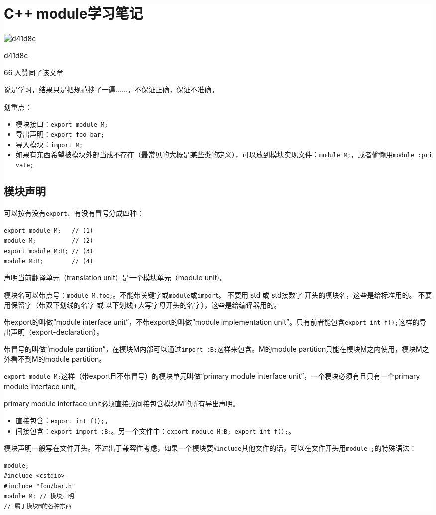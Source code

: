 # C++ module学习笔记

[![d41d8c](https://pic1.zhimg.com/v2-abed1a8c04700ba7d72b45195223e0ff_xs.jpg?source=172ae18b)](https://www.zhihu.com/people/d41d8c)

[d41d8c](https://www.zhihu.com/people/d41d8c)

66 人赞同了该文章

说是学习，结果只是把规范抄了一遍……。不保证正确，保证不准确。

划重点：

- 模块接口：`export module M;`
- 导出声明：`export foo bar;`
- 导入模块：`import M;`
- 如果有东西希望被模块外部当成不存在（最常见的大概是某些类的定义），可以放到模块实现文件：`module M;`，或者偷懒用`module :private;`

## 模块声明

可以按有没有`export`、有没有冒号分成四种：

```text
export module M;   // (1)
module M;          // (2)
export module M:B; // (3)
module M:B;        // (4)
```

声明当前翻译单元（translation unit）是一个模块单元（module unit）。

模块名可以带点号：`module M.foo;`。不能带关键字或`module`或`import`。 不要用 std 或 std接数字 开头的模块名，这些是给标准用的。 不要用保留字（带双下划线的名字 或 以下划线+大写字母开头的名字），这些是给编译器用的。

带export的叫做“module interface unit”，不带export的叫做“module implementation unit”。只有前者能包含`export int f();`这样的导出声明（export-declaration）。

带冒号的叫做“module partition”，在模块M内部可以通过`import :B;`这样来包含。M的module partition只能在模块M之内使用，模块M之外看不到M的module partition。

`export module M;`这样（带export且不带冒号）的模块单元叫做“primary module interface unit”，一个模块必须有且只有一个primary module interface unit。

primary module interface unit必须直接或间接包含模块M的所有导出声明。

- 直接包含：`export int f();`。
- 间接包含：`export import :B;`。另一个文件中：`export module M:B; export int f();`。

模块声明一般写在文件开头。不过出于兼容性考虑，如果一个模块要`#include`其他文件的话，可以在文件开头用`module ;`的特殊语法：

```text
module;
#include <cstdio>
#include "foo/bar.h"
module M; // 模块声明
// 属于模块M的各种东西
```
